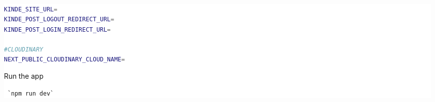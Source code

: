 ```bash
KINDE_SITE_URL=
KINDE_POST_LOGOUT_REDIRECT_URL=
KINDE_POST_LOGIN_REDIRECT_URL=

#CLOUDINARY
NEXT_PUBLIC_CLOUDINARY_CLOUD_NAME=
```

Run the app

```
 `npm run dev`
```
